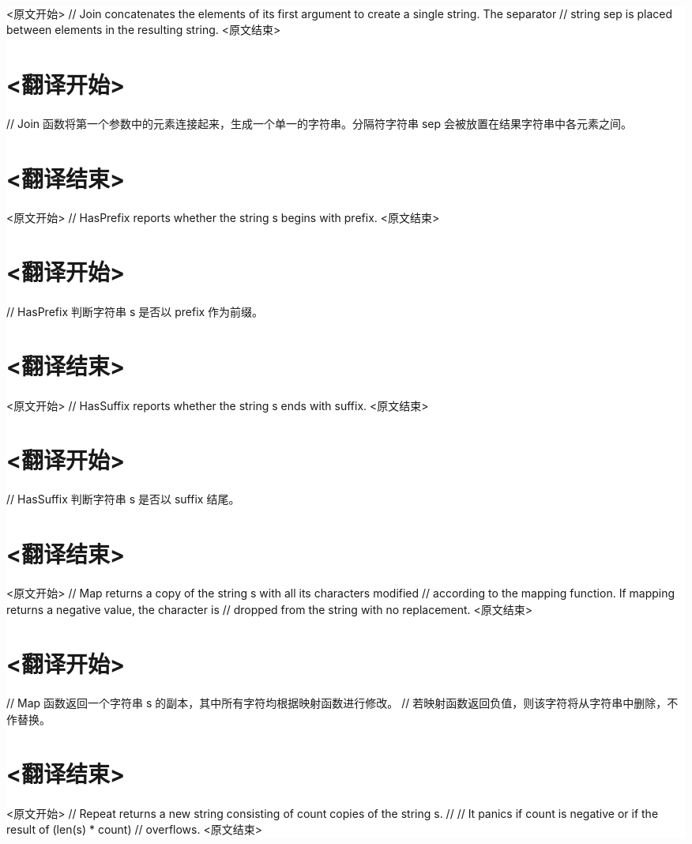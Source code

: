 
<原文开始>
// Join concatenates the elements of its first argument to create a single string. The separator
// string sep is placed between elements in the resulting string.
<原文结束>

# <翻译开始>
// Join 函数将第一个参数中的元素连接起来，生成一个单一的字符串。分隔符字符串 sep 会被放置在结果字符串中各元素之间。
# <翻译结束>


<原文开始>
// HasPrefix reports whether the string s begins with prefix.
<原文结束>

# <翻译开始>
// HasPrefix 判断字符串 s 是否以 prefix 作为前缀。
# <翻译结束>


<原文开始>
// HasSuffix reports whether the string s ends with suffix.
<原文结束>

# <翻译开始>
// HasSuffix 判断字符串 s 是否以 suffix 结尾。
# <翻译结束>


<原文开始>
// Map returns a copy of the string s with all its characters modified
// according to the mapping function. If mapping returns a negative value, the character is
// dropped from the string with no replacement.
<原文结束>

# <翻译开始>
// Map 函数返回一个字符串 s 的副本，其中所有字符均根据映射函数进行修改。
// 若映射函数返回负值，则该字符将从字符串中删除，不作替换。
# <翻译结束>


<原文开始>
// Repeat returns a new string consisting of count copies of the string s.
//
// It panics if count is negative or if the result of (len(s) * count)
// overflows.
<原文结束>
